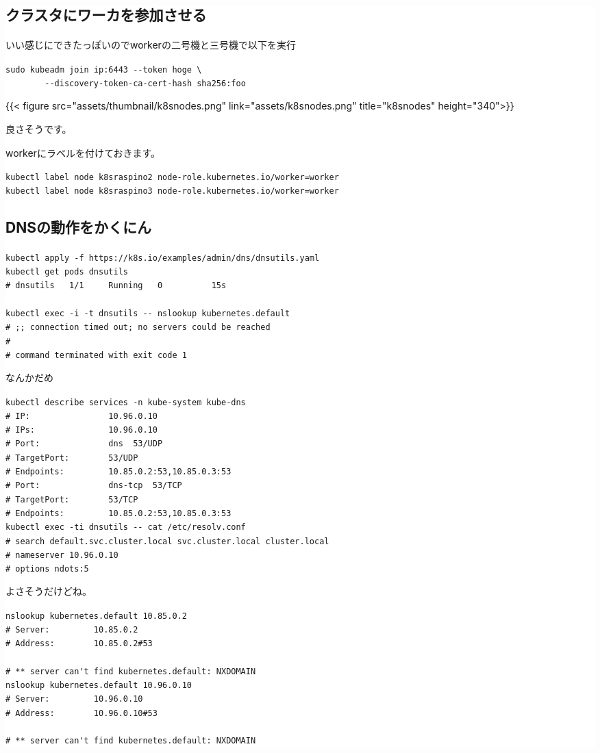 ## クラスタにワーカを参加させる
いい感じにできたっぽいのでworkerの二号機と三号機で以下を実行
```
sudo kubeadm join ip:6443 --token hoge \
        --discovery-token-ca-cert-hash sha256:foo
```

{{< figure src="assets/thumbnail/k8snodes.png" link="assets/k8snodes.png" title="k8snodes" height="340">}}

良さそうです。

workerにラベルを付けておきます。
```
kubectl label node k8sraspino2 node-role.kubernetes.io/worker=worker
kubectl label node k8sraspino3 node-role.kubernetes.io/worker=worker
```

## DNSの動作をかくにん
```
kubectl apply -f https://k8s.io/examples/admin/dns/dnsutils.yaml
kubectl get pods dnsutils
# dnsutils   1/1     Running   0          15s

kubectl exec -i -t dnsutils -- nslookup kubernetes.default
# ;; connection timed out; no servers could be reached
# 
# command terminated with exit code 1
```
なんかだめ

```
kubectl describe services -n kube-system kube-dns
# IP:                10.96.0.10
# IPs:               10.96.0.10
# Port:              dns  53/UDP
# TargetPort:        53/UDP
# Endpoints:         10.85.0.2:53,10.85.0.3:53
# Port:              dns-tcp  53/TCP
# TargetPort:        53/TCP
# Endpoints:         10.85.0.2:53,10.85.0.3:53
kubectl exec -ti dnsutils -- cat /etc/resolv.conf
# search default.svc.cluster.local svc.cluster.local cluster.local
# nameserver 10.96.0.10
# options ndots:5
```
よさそうだけどね。

```
nslookup kubernetes.default 10.85.0.2
# Server:         10.85.0.2
# Address:        10.85.0.2#53

# ** server can't find kubernetes.default: NXDOMAIN
nslookup kubernetes.default 10.96.0.10
# Server:         10.96.0.10
# Address:        10.96.0.10#53

# ** server can't find kubernetes.default: NXDOMAIN
```
